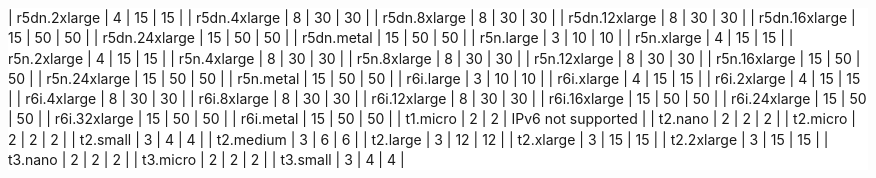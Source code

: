 | r5dn\.2xlarge | 4 | 15 | 15 | 
| r5dn\.4xlarge | 8 | 30 | 30 | 
| r5dn\.8xlarge | 8 | 30 | 30 | 
| r5dn\.12xlarge | 8 | 30 | 30 | 
| r5dn\.16xlarge | 15 | 50 | 50 | 
| r5dn\.24xlarge | 15 | 50 | 50 | 
| r5dn\.metal | 15 | 50 | 50 | 
| r5n\.large | 3 | 10 | 10 | 
| r5n\.xlarge | 4 | 15 | 15 | 
| r5n\.2xlarge | 4 | 15 | 15 | 
| r5n\.4xlarge | 8 | 30 | 30 | 
| r5n\.8xlarge | 8 | 30 | 30 | 
| r5n\.12xlarge | 8 | 30 | 30 | 
| r5n\.16xlarge | 15 | 50 | 50 | 
| r5n\.24xlarge | 15 | 50 | 50 | 
| r5n\.metal | 15 | 50 | 50 | 
| r6i\.large | 3 | 10 | 10 | 
| r6i\.xlarge | 4 | 15 | 15 | 
| r6i\.2xlarge | 4 | 15 | 15 | 
| r6i\.4xlarge | 8 | 30 | 30 | 
| r6i\.8xlarge | 8 | 30 | 30 | 
| r6i\.12xlarge | 8 | 30 | 30 | 
| r6i\.16xlarge | 15 | 50 | 50 | 
| r6i\.24xlarge | 15 | 50 | 50 | 
| r6i\.32xlarge | 15 | 50 | 50 | 
| r6i\.metal | 15 | 50 | 50 | 
| t1\.micro |  2  |  2  | IPv6 not supported | 
| t2\.nano |  2  |  2  | 2 | 
| t2\.micro |  2  |  2  | 2 | 
| t2\.small |  3  |  4  | 4 | 
| t2\.medium |  3  |  6  | 6 | 
| t2\.large |  3  |  12  | 12 | 
| t2\.xlarge |  3  |  15  |  15  | 
| t2\.2xlarge |  3  |  15  |  15  | 
| t3\.nano | 2 | 2 | 2 | 
| t3\.micro | 2 | 2 | 2 | 
| t3\.small | 3 | 4 | 4 | 